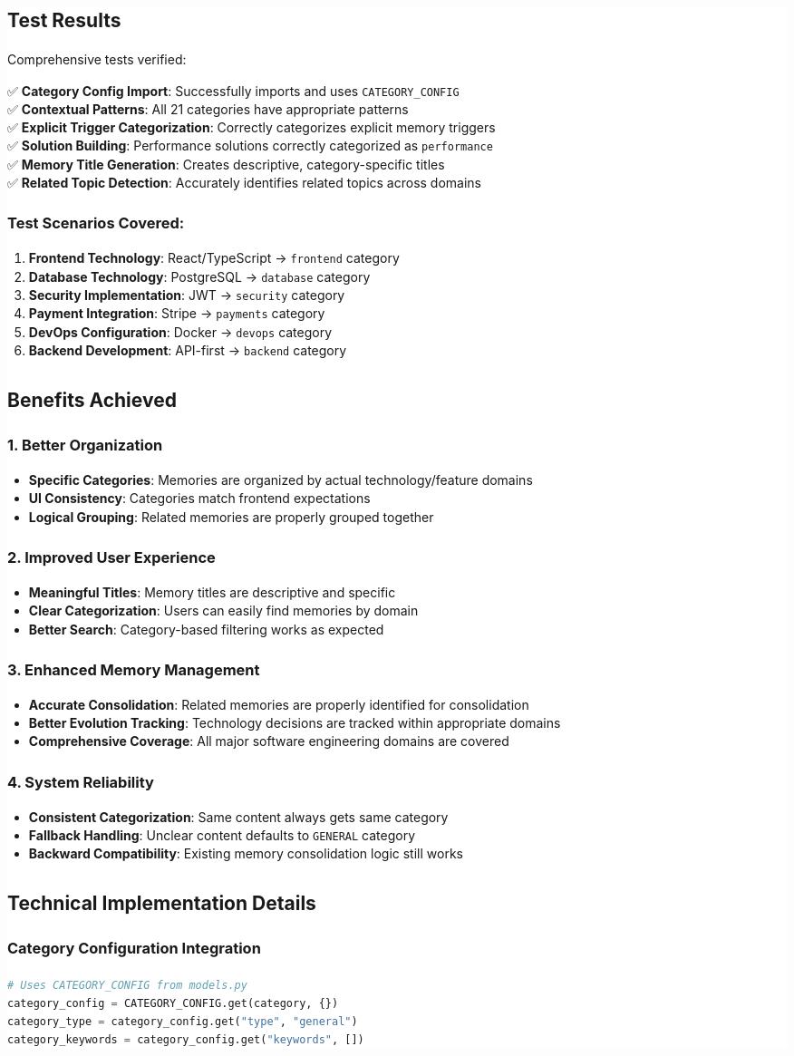 ## Test Results

Comprehensive tests verified:

✅ **Category Config Import**: Successfully imports and uses `CATEGORY_CONFIG`  
✅ **Contextual Patterns**: All 21 categories have appropriate patterns  
✅ **Explicit Trigger Categorization**: Correctly categorizes explicit memory triggers  
✅ **Solution Building**: Performance solutions correctly categorized as `performance`  
✅ **Memory Title Generation**: Creates descriptive, category-specific titles  
✅ **Related Topic Detection**: Accurately identifies related topics across domains  

### **Test Scenarios Covered:**
1. **Frontend Technology**: React/TypeScript → `frontend` category
2. **Database Technology**: PostgreSQL → `database` category
3. **Security Implementation**: JWT → `security` category
4. **Payment Integration**: Stripe → `payments` category
5. **DevOps Configuration**: Docker → `devops` category
6. **Backend Development**: API-first → `backend` category

## Benefits Achieved

### **1. Better Organization**
- **Specific Categories**: Memories are organized by actual technology/feature domains
- **UI Consistency**: Categories match frontend expectations
- **Logical Grouping**: Related memories are properly grouped together

### **2. Improved User Experience**
- **Meaningful Titles**: Memory titles are descriptive and specific
- **Clear Categorization**: Users can easily find memories by domain
- **Better Search**: Category-based filtering works as expected

### **3. Enhanced Memory Management**
- **Accurate Consolidation**: Related memories are properly identified for consolidation
- **Better Evolution Tracking**: Technology decisions are tracked within appropriate domains
- **Comprehensive Coverage**: All major software engineering domains are covered

### **4. System Reliability**
- **Consistent Categorization**: Same content always gets same category
- **Fallback Handling**: Unclear content defaults to `GENERAL` category
- **Backward Compatibility**: Existing memory consolidation logic still works

## Technical Implementation Details

### **Category Configuration Integration**
```python
# Uses CATEGORY_CONFIG from models.py
category_config = CATEGORY_CONFIG.get(category, {})
category_type = category_config.get("type", "general")
category_keywords = category_config.get("keywords", [])
```
